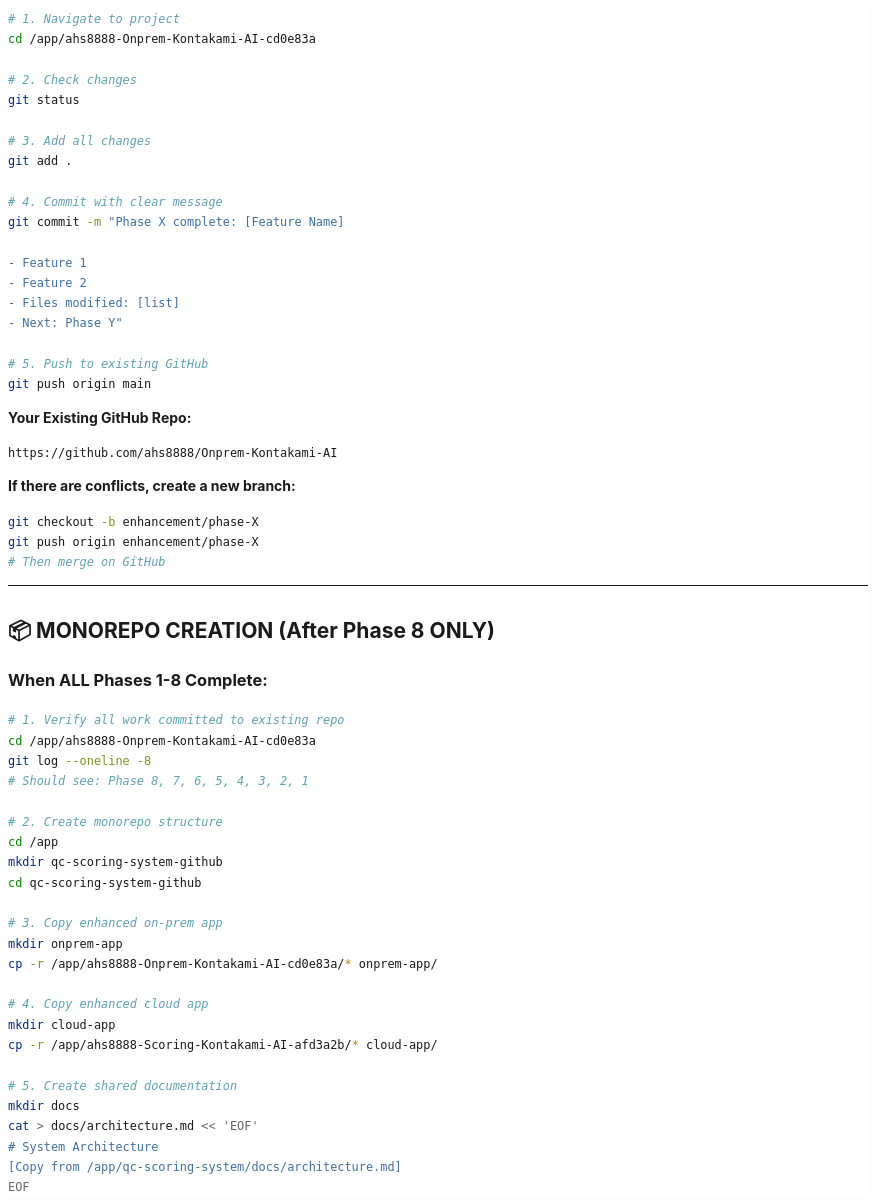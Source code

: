 ```bash
# 1. Navigate to project
cd /app/ahs8888-Onprem-Kontakami-AI-cd0e83a

# 2. Check changes
git status

# 3. Add all changes
git add .

# 4. Commit with clear message
git commit -m "Phase X complete: [Feature Name]

- Feature 1
- Feature 2
- Files modified: [list]
- Next: Phase Y"

# 5. Push to existing GitHub
git push origin main
```

**Your Existing GitHub Repo:**
```
https://github.com/ahs8888/Onprem-Kontakami-AI
```

**If there are conflicts, create a new branch:**
```bash
git checkout -b enhancement/phase-X
git push origin enhancement/phase-X
# Then merge on GitHub
```

---

## 📦 MONOREPO CREATION (After Phase 8 ONLY)

### **When ALL Phases 1-8 Complete:**

```bash
# 1. Verify all work committed to existing repo
cd /app/ahs8888-Onprem-Kontakami-AI-cd0e83a
git log --oneline -8
# Should see: Phase 8, 7, 6, 5, 4, 3, 2, 1

# 2. Create monorepo structure
cd /app
mkdir qc-scoring-system-github
cd qc-scoring-system-github

# 3. Copy enhanced on-prem app
mkdir onprem-app
cp -r /app/ahs8888-Onprem-Kontakami-AI-cd0e83a/* onprem-app/

# 4. Copy enhanced cloud app
mkdir cloud-app
cp -r /app/ahs8888-Scoring-Kontakami-AI-afd3a2b/* cloud-app/

# 5. Create shared documentation
mkdir docs
cat > docs/architecture.md << 'EOF'
# System Architecture
[Copy from /app/qc-scoring-system/docs/architecture.md]
EOF

```